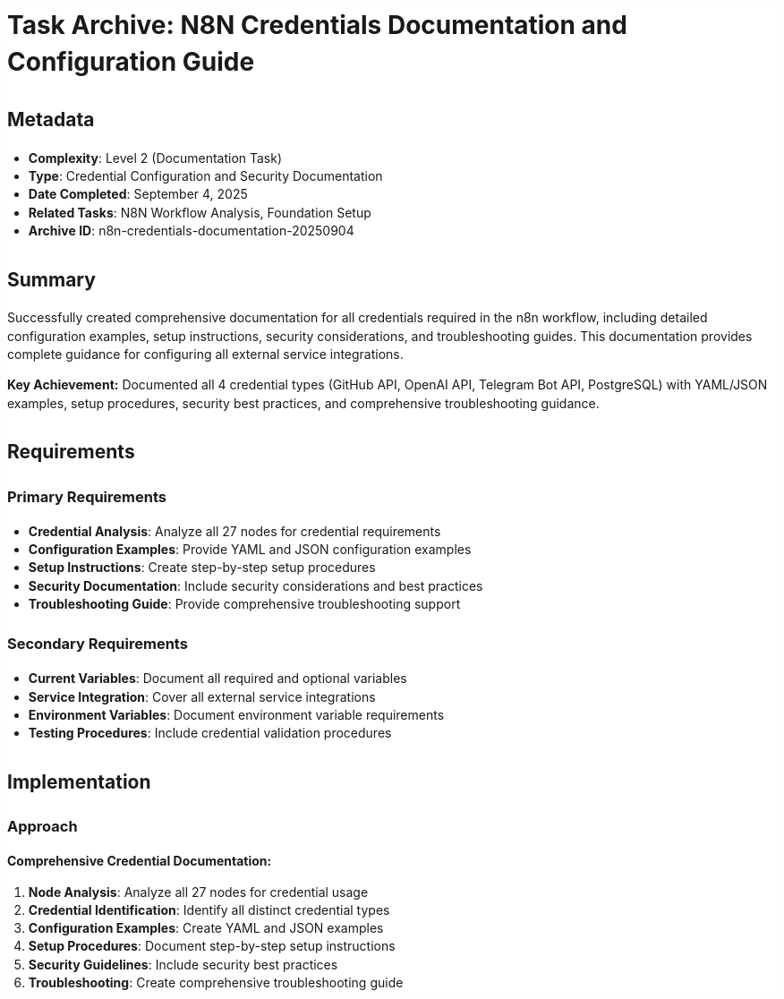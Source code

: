 # Task Archive: N8N Credentials Documentation and Configuration Guide

## Metadata
- **Complexity**: Level 2 (Documentation Task)
- **Type**: Credential Configuration and Security Documentation
- **Date Completed**: September 4, 2025
- **Related Tasks**: N8N Workflow Analysis, Foundation Setup
- **Archive ID**: n8n-credentials-documentation-20250904

## Summary

Successfully created comprehensive documentation for all credentials required in the n8n workflow, including detailed configuration examples, setup instructions, security considerations, and troubleshooting guides. This documentation provides complete guidance for configuring all external service integrations.

**Key Achievement:** Documented all 4 credential types (GitHub API, OpenAI API, Telegram Bot API, PostgreSQL) with YAML/JSON examples, setup procedures, security best practices, and comprehensive troubleshooting guidance.

## Requirements

### Primary Requirements
- **Credential Analysis**: Analyze all 27 nodes for credential requirements
- **Configuration Examples**: Provide YAML and JSON configuration examples
- **Setup Instructions**: Create step-by-step setup procedures
- **Security Documentation**: Include security considerations and best practices
- **Troubleshooting Guide**: Provide comprehensive troubleshooting support

### Secondary Requirements
- **Current Variables**: Document all required and optional variables
- **Service Integration**: Cover all external service integrations
- **Environment Variables**: Document environment variable requirements
- **Testing Procedures**: Include credential validation procedures

## Implementation

### Approach
**Comprehensive Credential Documentation:**
1. **Node Analysis**: Analyze all 27 nodes for credential usage
2. **Credential Identification**: Identify all distinct credential types
3. **Configuration Examples**: Create YAML and JSON examples
4. **Setup Procedures**: Document step-by-step setup instructions
5. **Security Guidelines**: Include security best practices
6. **Troubleshooting**: Create comprehensive troubleshooting guide
